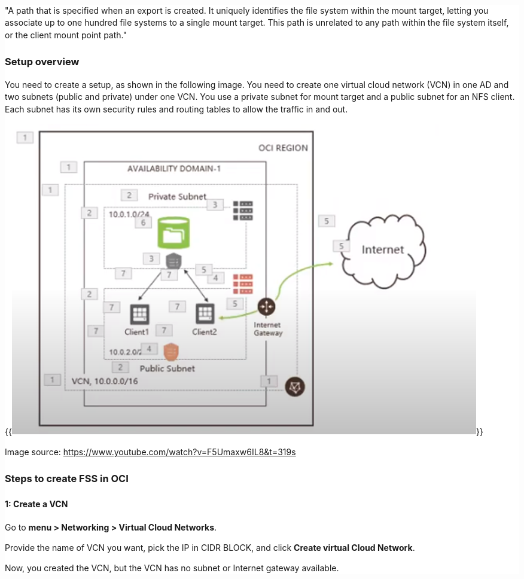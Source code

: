 "A path that is specified when an export is created. It uniquely identifies the file system
within the mount target, letting you associate up to one hundred file systems to a single
mount target. This path is unrelated to any path within the file system itself, or the
client mount point path."

### Setup overview

You need to create a setup, as shown in the following image. You need to create one virtual
cloud network (VCN) in one AD and two subnets (public and private) under one VCN. You use
a private subnet for mount target and a public subnet for an NFS client. Each subnet has
its own security rules and routing tables to allow the traffic in and out.

{{<img src="Picture4.png" title="" alt="">}}

Image source: https://www.youtube.com/watch?v=F5Umaxw6IL8&t=319s


### Steps to create FSS in OCI

#### 1:  Create a VCN 

Go to **menu > Networking > Virtual Cloud Networks**.

Provide the name of VCN you want, pick the IP in CIDR BLOCK, and click
**Create virtual Cloud Network**.
           
Now, you created the VCN, but the VCN has no subnet or Internet gateway available.
